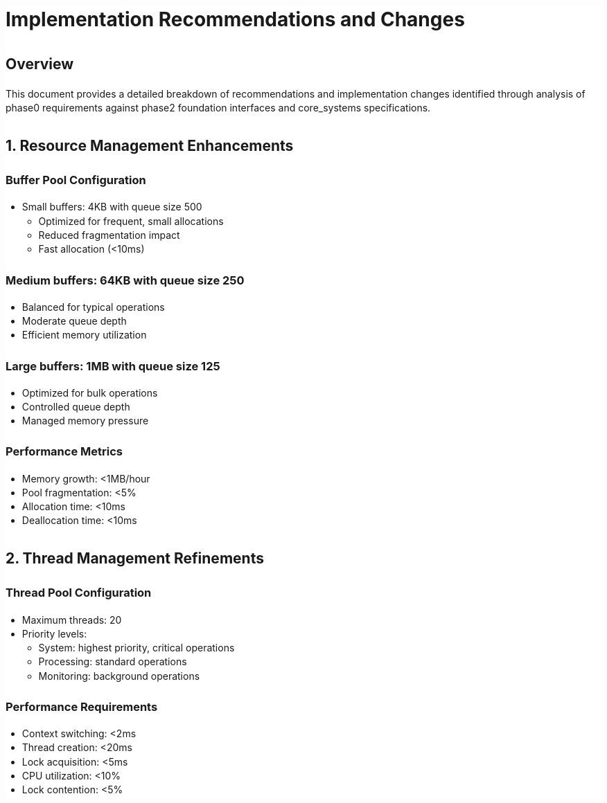 # Implementation Recommendations and Changes

## Overview
This document provides a detailed breakdown of recommendations and implementation changes identified through analysis of phase0 requirements against phase2 foundation interfaces and core_systems specifications.

## 1. Resource Management Enhancements

### Buffer Pool Configuration
- Small buffers: 4KB with queue size 500
  - Optimized for frequent, small allocations
  - Reduced fragmentation impact
  - Fast allocation (<10ms)

### Medium buffers: 64KB with queue size 250
  - Balanced for typical operations
  - Moderate queue depth
  - Efficient memory utilization

### Large buffers: 1MB with queue size 125
  - Optimized for bulk operations
  - Controlled queue depth
  - Managed memory pressure

### Performance Metrics
- Memory growth: <1MB/hour
- Pool fragmentation: <5%
- Allocation time: <10ms
- Deallocation time: <10ms

## 2. Thread Management Refinements

### Thread Pool Configuration
- Maximum threads: 20
- Priority levels:
  - System: highest priority, critical operations
  - Processing: standard operations
  - Monitoring: background operations

### Performance Requirements
- Context switching: <2ms
- Thread creation: <20ms
- Lock acquisition: <5ms
- CPU utilization: <10%
- Lock contention: <5%
